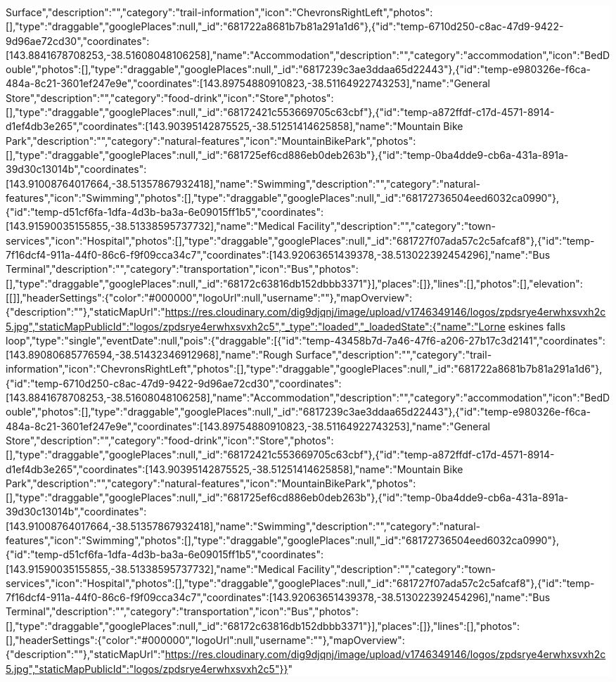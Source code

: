 Surface","description":"","category":"trail-information","icon":"ChevronsRightLeft","photos":[],"type":"draggable","googlePlaces":null,"_id":"681722a8681b7b81a291a1d6"},{"id":"temp-6710d250-c8ac-47d9-9422-9d96ae72cd30","coordinates":[143.8841678708253,-38.51608048106258],"name":"Accommodation","description":"","category":"accommodation","icon":"BedDouble","photos":[],"type":"draggable","googlePlaces":null,"_id":"6817239c3ae3ddaa65d22443"},{"id":"temp-e980326e-f6ca-484a-8c21-3601ef247e9e","coordinates":[143.89754880910823,-38.51164922743253],"name":"General Store","description":"","category":"food-drink","icon":"Store","photos":[],"type":"draggable","googlePlaces":null,"_id":"68172421c553669705c63cbf"},{"id":"temp-a872ffdf-c17d-4571-8914-d1ef4db3e265","coordinates":[143.90395142875525,-38.51251414625858],"name":"Mountain Bike Park","description":"","category":"natural-features","icon":"MountainBikePark","photos":[],"type":"draggable","googlePlaces":null,"_id":"681725ef6cd886eb0deb263b"},{"id":"temp-0ba4dde9-cb6a-431a-891a-39d30c13014b","coordinates":[143.91008764017664,-38.51357867932418],"name":"Swimming","description":"","category":"natural-features","icon":"Swimming","photos":[],"type":"draggable","googlePlaces":null,"_id":"68172736504eed6032ca0990"},{"id":"temp-d51cf6fa-1dfa-4d3b-ba3a-6e09015ff1b5","coordinates":[143.91590035155855,-38.51338595737732],"name":"Medical Facility","description":"","category":"town-services","icon":"Hospital","photos":[],"type":"draggable","googlePlaces":null,"_id":"681727f07ada57c2c5afcaf8"},{"id":"temp-7f16dcf4-911a-44f0-86c6-f9f09cca34c7","coordinates":[143.92063651439378,-38.513022392454296],"name":"Bus Terminal","description":"","category":"transportation","icon":"Bus","photos":[],"type":"draggable","googlePlaces":null,"_id":"68172c63816db152dbbb3371"}],"places":[]},"lines":[],"photos":[],"elevation":[[]],"headerSettings":{"color":"#000000","logoUrl":null,"username":""},"mapOverview":{"description":""},"staticMapUrl":"https://res.cloudinary.com/dig9djqnj/image/upload/v1746349146/logos/zpdsrye4erwhxsvxh2c5.jpg","staticMapPublicId":"logos/zpdsrye4erwhxsvxh2c5","_type":"loaded","_loadedState":{"name":"Lorne eskines falls loop","type":"single","eventDate":null,"pois":{"draggable":[{"id":"temp-43458b7d-7a46-47f6-a206-27b17c3d2141","coordinates":[143.89080685776594,-38.51432346912968],"name":"Rough Surface","description":"","category":"trail-information","icon":"ChevronsRightLeft","photos":[],"type":"draggable","googlePlaces":null,"_id":"681722a8681b7b81a291a1d6"},{"id":"temp-6710d250-c8ac-47d9-9422-9d96ae72cd30","coordinates":[143.8841678708253,-38.51608048106258],"name":"Accommodation","description":"","category":"accommodation","icon":"BedDouble","photos":[],"type":"draggable","googlePlaces":null,"_id":"6817239c3ae3ddaa65d22443"},{"id":"temp-e980326e-f6ca-484a-8c21-3601ef247e9e","coordinates":[143.89754880910823,-38.51164922743253],"name":"General Store","description":"","category":"food-drink","icon":"Store","photos":[],"type":"draggable","googlePlaces":null,"_id":"68172421c553669705c63cbf"},{"id":"temp-a872ffdf-c17d-4571-8914-d1ef4db3e265","coordinates":[143.90395142875525,-38.51251414625858],"name":"Mountain Bike Park","description":"","category":"natural-features","icon":"MountainBikePark","photos":[],"type":"draggable","googlePlaces":null,"_id":"681725ef6cd886eb0deb263b"},{"id":"temp-0ba4dde9-cb6a-431a-891a-39d30c13014b","coordinates":[143.91008764017664,-38.51357867932418],"name":"Swimming","description":"","category":"natural-features","icon":"Swimming","photos":[],"type":"draggable","googlePlaces":null,"_id":"68172736504eed6032ca0990"},{"id":"temp-d51cf6fa-1dfa-4d3b-ba3a-6e09015ff1b5","coordinates":[143.91590035155855,-38.51338595737732],"name":"Medical Facility","description":"","category":"town-services","icon":"Hospital","photos":[],"type":"draggable","googlePlaces":null,"_id":"681727f07ada57c2c5afcaf8"},{"id":"temp-7f16dcf4-911a-44f0-86c6-f9f09cca34c7","coordinates":[143.92063651439378,-38.513022392454296],"name":"Bus Terminal","description":"","category":"transportation","icon":"Bus","photos":[],"type":"draggable","googlePlaces":null,"_id":"68172c63816db152dbbb3371"}],"places":[]},"lines":[],"photos":[],"headerSettings":{"color":"#000000","logoUrl":null,"username":""},"mapOverview":{"description":""},"staticMapUrl":"https://res.cloudinary.com/dig9djqnj/image/upload/v1746349146/logos/zpdsrye4erwhxsvxh2c5.jpg","staticMapPublicId":"logos/zpdsrye4erwhxsvxh2c5"}}"